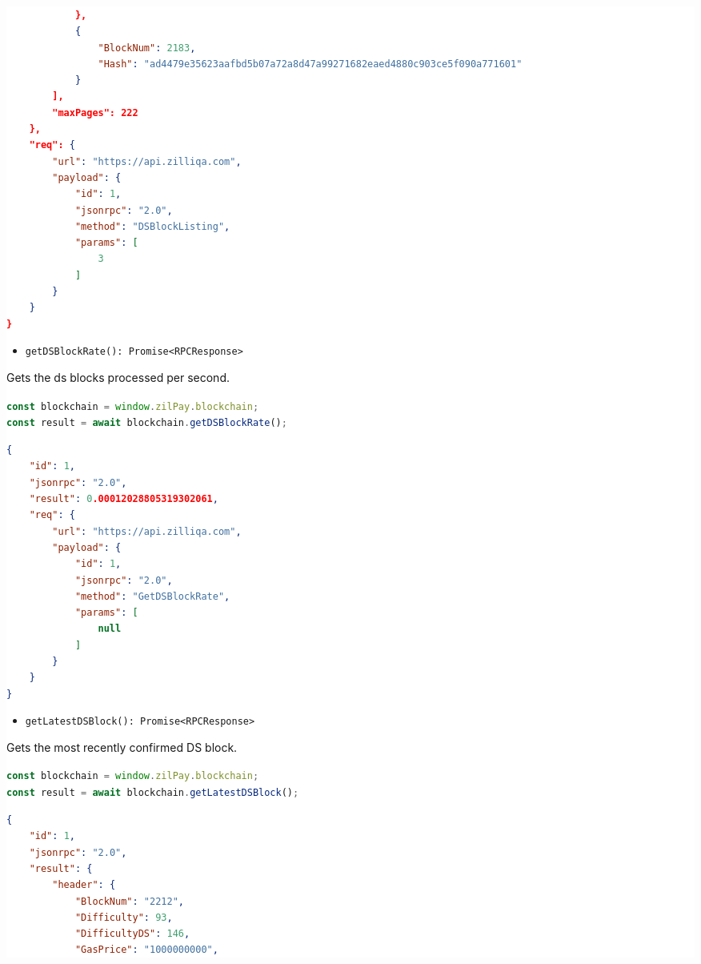 ```json
            },
            {
                "BlockNum": 2183,
                "Hash": "ad4479e35623aafbd5b07a72a8d47a99271682eaed4880c903ce5f090a771601"
            }
        ],
        "maxPages": 222
    },
    "req": {
        "url": "https://api.zilliqa.com",
        "payload": {
            "id": 1,
            "jsonrpc": "2.0",
            "method": "DSBlockListing",
            "params": [
                3
            ]
        }
    }
}
```

- `getDSBlockRate(): Promise<RPCResponse>`

Gets the ds blocks processed per second.

```javascript
const blockchain = window.zilPay.blockchain;
const result = await blockchain.getDSBlockRate();
```
```json
{
    "id": 1,
    "jsonrpc": "2.0",
    "result": 0.00012028805319302061,
    "req": {
        "url": "https://api.zilliqa.com",
        "payload": {
            "id": 1,
            "jsonrpc": "2.0",
            "method": "GetDSBlockRate",
            "params": [
                null
            ]
        }
    }
}
```

- `getLatestDSBlock(): Promise<RPCResponse>`

Gets the most recently confirmed DS block.

```javascript
const blockchain = window.zilPay.blockchain;
const result = await blockchain.getLatestDSBlock();
```
```json
{
    "id": 1,
    "jsonrpc": "2.0",
    "result": {
        "header": {
            "BlockNum": "2212",
            "Difficulty": 93,
            "DifficultyDS": 146,
            "GasPrice": "1000000000",
```